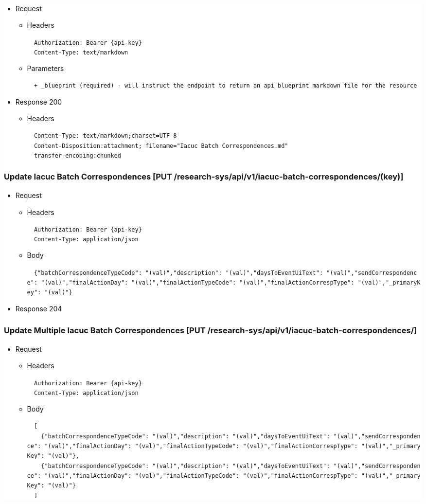 + Request

    + Headers

            Authorization: Bearer {api-key}
            Content-Type: text/markdown
    
    + Parameters
    
            + _blueprint (required) - will instruct the endpoint to return an api blueprint markdown file for the resource

+ Response 200
    + Headers

            Content-Type: text/markdown;charset=UTF-8
            Content-Disposition:attachment; filename="Iacuc Batch Correspondences.md"
            transfer-encoding:chunked


### Update Iacuc Batch Correspondences [PUT /research-sys/api/v1/iacuc-batch-correspondences/(key)]

+ Request

    + Headers

            Authorization: Bearer {api-key}   
            Content-Type: application/json

    + Body
    
            {"batchCorrespondenceTypeCode": "(val)","description": "(val)","daysToEventUiText": "(val)","sendCorrespondence": "(val)","finalActionDay": "(val)","finalActionTypeCode": "(val)","finalActionCorrespType": "(val)","_primaryKey": "(val)"}
			
+ Response 204

### Update Multiple Iacuc Batch Correspondences [PUT /research-sys/api/v1/iacuc-batch-correspondences/]

+ Request

    + Headers

            Authorization: Bearer {api-key}   
            Content-Type: application/json

    + Body
    
            [
              {"batchCorrespondenceTypeCode": "(val)","description": "(val)","daysToEventUiText": "(val)","sendCorrespondence": "(val)","finalActionDay": "(val)","finalActionTypeCode": "(val)","finalActionCorrespType": "(val)","_primaryKey": "(val)"},
              {"batchCorrespondenceTypeCode": "(val)","description": "(val)","daysToEventUiText": "(val)","sendCorrespondence": "(val)","finalActionDay": "(val)","finalActionTypeCode": "(val)","finalActionCorrespType": "(val)","_primaryKey": "(val)"}
            ]
			